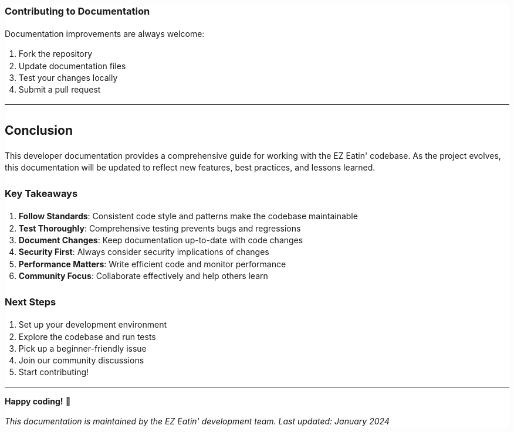 ### Contributing to Documentation

Documentation improvements are always welcome:
1. Fork the repository
2. Update documentation files
3. Test your changes locally
4. Submit a pull request

---

## Conclusion

This developer documentation provides a comprehensive guide for working with the EZ Eatin' codebase. As the project evolves, this documentation will be updated to reflect new features, best practices, and lessons learned.

### Key Takeaways

1. **Follow Standards**: Consistent code style and patterns make the codebase maintainable
2. **Test Thoroughly**: Comprehensive testing prevents bugs and regressions
3. **Document Changes**: Keep documentation up-to-date with code changes
4. **Security First**: Always consider security implications of changes
5. **Performance Matters**: Write efficient code and monitor performance
6. **Community Focus**: Collaborate effectively and help others learn

### Next Steps

1. Set up your development environment
2. Explore the codebase and run tests
3. Pick up a beginner-friendly issue
4. Join our community discussions
5. Start contributing!

---

**Happy coding!** 🚀

*This documentation is maintained by the EZ Eatin' development team. Last updated: January 2024*